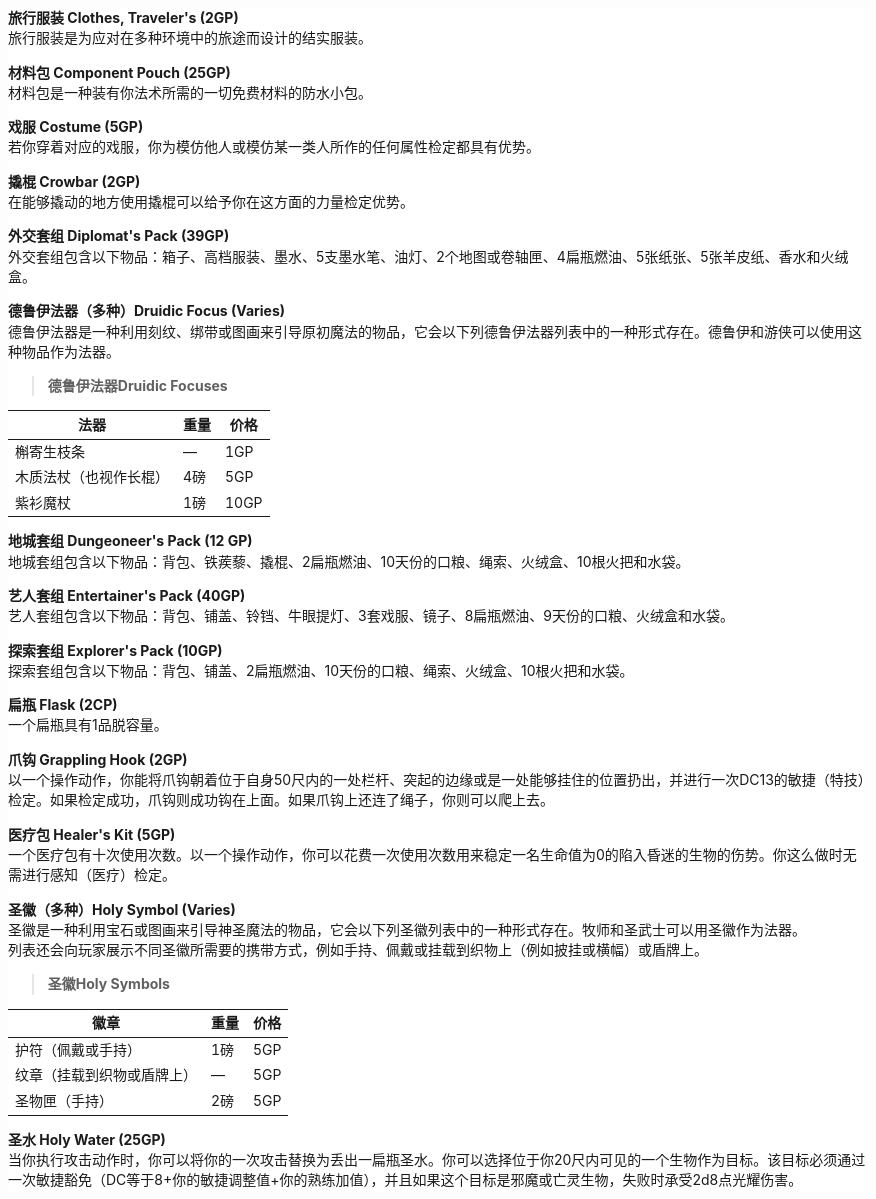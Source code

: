 **旅行服装 Clothes, Traveler's (2GP)**  
旅行服装是为应对在多种环境中的旅途而设计的结实服装。

**材料包 Component Pouch (25GP)**  
材料包是一种装有你法术所需的一切免费材料的防水小包。

**戏服 Costume (5GP)**  
若你穿着对应的戏服，你为模仿他人或模仿某一类人所作的任何属性检定都具有优势。

**撬棍 Crowbar (2GP)**  
在能够撬动的地方使用撬棍可以给予你在这方面的力量检定优势。

**外交套组 Diplomat's Pack (39GP)**  
外交套组包含以下物品：箱子、高档服装、墨水、5支墨水笔、油灯、2个地图或卷轴匣、4扁瓶燃油、5张纸张、5张羊皮纸、香水和火绒盒。

**德鲁伊法器（多种）Druidic Focus (Varies)**  
德鲁伊法器是一种利用刻纹、绑带或图画来引导原初魔法的物品，它会以下列德鲁伊法器列表中的一种形式存在。德鲁伊和游侠可以使用这种物品作为法器。

> **德鲁伊法器Druidic Focuses**

| **法器**      | **重量** | **价格** |
| ----------- | ------ | ------ |
| 槲寄生枝条       | —      | 1GP    |
| 木质法杖（也视作长棍） | 4磅     | 5GP    |
| 紫衫魔杖        | 1磅     | 10GP   |
**地城套组 Dungeoneer's Pack (12 GP)**  
地城套组包含以下物品：背包、铁蒺藜、撬棍、2扁瓶燃油、10天份的口粮、绳索、火绒盒、10根火把和水袋。

**艺人套组 Entertainer's Pack (40GP)**  
艺人套组包含以下物品：背包、铺盖、铃铛、牛眼提灯、3套戏服、镜子、8扁瓶燃油、9天份的口粮、火绒盒和水袋。

**探索套组 Explorer's Pack (10GP)**  
探索套组包含以下物品：背包、铺盖、2扁瓶燃油、10天份的口粮、绳索、火绒盒、10根火把和水袋。

**扁瓶 Flask (2CP)**  
一个扁瓶具有1品脱容量。

**爪钩 Grappling Hook (2GP)**  
以一个操作动作，你能将爪钩朝着位于自身50尺内的一处栏杆、突起的边缘或是一处能够挂住的位置扔出，并进行一次DC13的敏捷（特技）检定。如果检定成功，爪钩则成功钩在上面。如果爪钩上还连了绳子，你则可以爬上去。

**医疗包 Healer's Kit (5GP)**  
一个医疗包有十次使用次数。以一个操作动作，你可以花费一次使用次数用来稳定一名生命值为0的陷入昏迷的生物的伤势。你这么做时无需进行感知（医疗）检定。

**圣徽（多种）Holy Symbol (Varies)**  
圣徽是一种利用宝石或图画来引导神圣魔法的物品，它会以下列圣徽列表中的一种形式存在。牧师和圣武士可以用圣徽作为法器。  
列表还会向玩家展示不同圣徽所需要的携带方式，例如手持、佩戴或挂载到织物上（例如披挂或横幅）或盾牌上。

> **圣徽Holy Symbols**

| **徽章**        | **重量** | **价格** |
| ------------- | ------ | ------ |
| 护符（佩戴或手持）     | 1磅     | 5GP    |
| 纹章（挂载到织物或盾牌上） | —      | 5GP    |
| 圣物匣（手持）       | 2磅     | 5GP    |
**圣水 Holy Water (25GP)**  
当你执行攻击动作时，你可以将你的一次攻击替换为丢出一扁瓶圣水。你可以选择位于你20尺内可见的一个生物作为目标。该目标必须通过一次敏捷豁免（DC等于8+你的敏捷调整值+你的熟练加值），并且如果这个目标是邪魔或亡灵生物，失败时承受2d8点光耀伤害。
